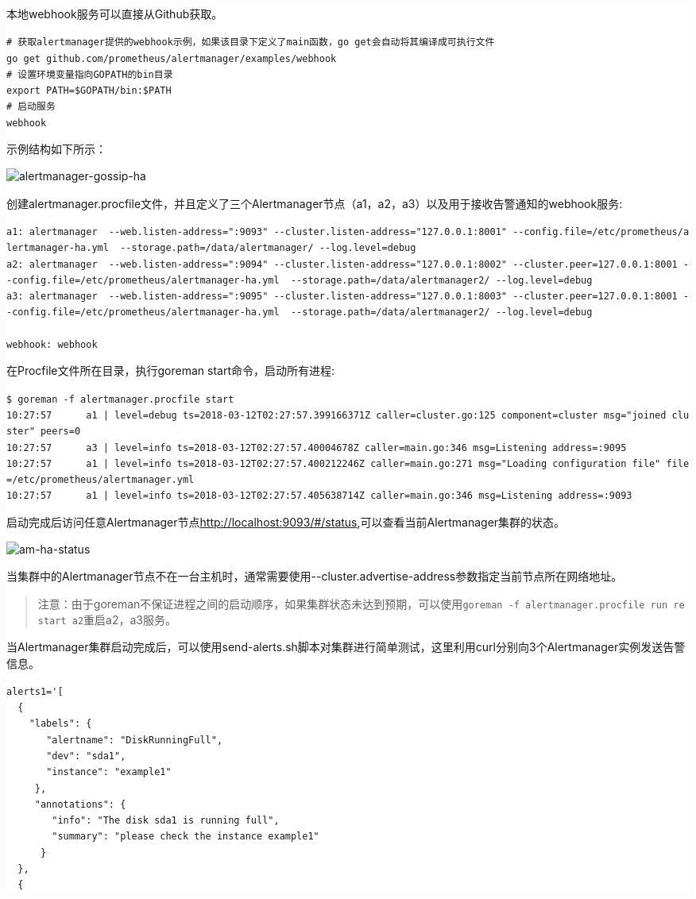 本地webhook服务可以直接从Github获取。

```
# 获取alertmanager提供的webhook示例，如果该目录下定义了main函数，go get会自动将其编译成可执行文件
go get github.com/prometheus/alertmanager/examples/webhook
# 设置环境变量指向GOPATH的bin目录
export PATH=$GOPATH/bin:$PATH
# 启动服务
webhook
```

示例结构如下所示：

![alertmanager-gossip-ha](alertmanager-gossip-ha-20230802152644-kjsuwss.png "Alertmanager HA部署结构")​

创建alertmanager.procfile文件，并且定义了三个Alertmanager节点（a1，a2，a3）以及用于接收告警通知的webhook服务:

```
a1: alertmanager  --web.listen-address=":9093" --cluster.listen-address="127.0.0.1:8001" --config.file=/etc/prometheus/alertmanager-ha.yml  --storage.path=/data/alertmanager/ --log.level=debug
a2: alertmanager  --web.listen-address=":9094" --cluster.listen-address="127.0.0.1:8002" --cluster.peer=127.0.0.1:8001 --config.file=/etc/prometheus/alertmanager-ha.yml  --storage.path=/data/alertmanager2/ --log.level=debug
a3: alertmanager  --web.listen-address=":9095" --cluster.listen-address="127.0.0.1:8003" --cluster.peer=127.0.0.1:8001 --config.file=/etc/prometheus/alertmanager-ha.yml  --storage.path=/data/alertmanager2/ --log.level=debug

webhook: webhook
```

在Procfile文件所在目录，执行goreman start命令，启动所有进程:

```
$ goreman -f alertmanager.procfile start
10:27:57      a1 | level=debug ts=2018-03-12T02:27:57.399166371Z caller=cluster.go:125 component=cluster msg="joined cluster" peers=0
10:27:57      a3 | level=info ts=2018-03-12T02:27:57.40004678Z caller=main.go:346 msg=Listening address=:9095
10:27:57      a1 | level=info ts=2018-03-12T02:27:57.400212246Z caller=main.go:271 msg="Loading configuration file" file=/etc/prometheus/alertmanager.yml
10:27:57      a1 | level=info ts=2018-03-12T02:27:57.405638714Z caller=main.go:346 msg=Listening address=:9093
```

启动完成后访问任意Alertmanager节点[http://localhost:9093/#/status](http://localhost:9093/#/status),可以查看当前Alertmanager集群的状态。

![am-ha-status](am-ha-status-20230802152700-re1u8ni.png "Alertmanager集群状态")​

当集群中的Alertmanager节点不在一台主机时，通常需要使用--cluster.advertise-address参数指定当前节点所在网络地址。

> 注意：由于goreman不保证进程之间的启动顺序，如果集群状态未达到预期，可以使用`goreman -f alertmanager.procfile run restart a2`​重启a2，a3服务。

当Alertmanager集群启动完成后，可以使用send-alerts.sh脚本对集群进行简单测试，这里利用curl分别向3个Alertmanager实例发送告警信息。

```
alerts1='[
  {
    "labels": {
       "alertname": "DiskRunningFull",
       "dev": "sda1",
       "instance": "example1"
     },
     "annotations": {
        "info": "The disk sda1 is running full",
        "summary": "please check the instance example1"
      }
  },
  {
```